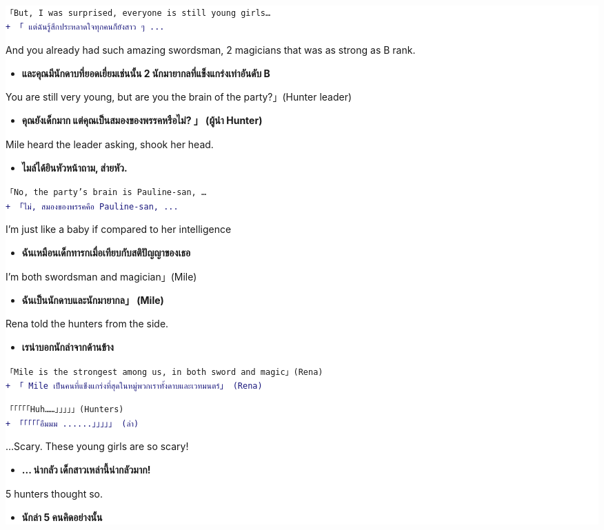 ```diff
「But, I was surprised, everyone is still young girls…
+ 「 แต่ฉันรู้สึกประหลาดใจทุกคนก็ยังสาว ๆ ...
```
And you already had such amazing swordsman, 2 magicians that was as strong as B rank.

* **และคุณมีนักดาบที่ยอดเยี่ยมเช่นนั้น 2 นักมายากลที่แข็งแกร่งเท่าอันดับ B**

You are still very young, but are you the brain of the party?」(Hunter leader)
* **คุณยังเด็กมาก แต่คุณเป็นสมองของพรรคหรือไม่? 」 (ผู้นำ Hunter)**

Mile heard the leader asking, shook her head.

* **ไมล์ได้ยินหัวหน้าถาม, ส่ายหัว.**

```diff
「No, the party’s brain is Pauline-san, …
+ 「ไม่, สมองของพรรคคือ Pauline-san, ...
```
I’m just like a baby if compared to her intelligence
* **ฉันเหมือนเด็กทารกเมื่อเทียบกับสติปัญญาของเธอ**

I’m both swordsman and magician」(Mile)
* **ฉันเป็นนักดาบและนักมายากล」 (Mile)**

Rena told the hunters from the side.

* **เรน่าบอกนักล่าจากด้านข้าง**

```diff
「Mile is the strongest among us, in both sword and magic」(Rena)
+ 「 Mile เป็นคนที่แข็งแกร่งที่สุดในหมู่พวกเราทั้งดาบและเวทมนตร์」 (Rena)
```
```diff
「「「「「Huh……」」」」」(Hunters)
+ 「「「「「อืมมม ......」」」」」 (ล่า)
```
…Scary.
These young girls are so scary!
* **... น่ากลัว เด็กสาวเหล่านี้น่ากลัวมาก!**

5 hunters thought so.

* **นักล่า 5 คนคิดอย่างนั้น**


